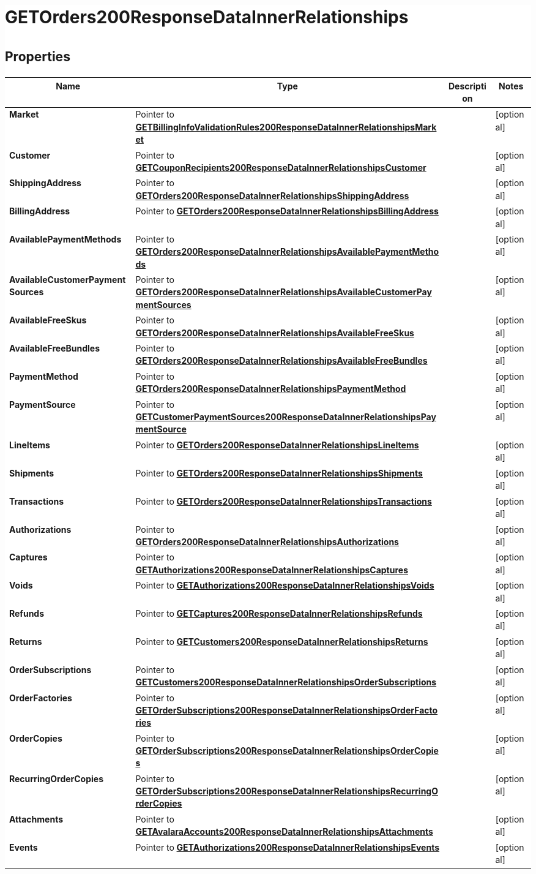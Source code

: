 # GETOrders200ResponseDataInnerRelationships

## Properties

Name | Type | Description | Notes
------------ | ------------- | ------------- | -------------
**Market** | Pointer to [**GETBillingInfoValidationRules200ResponseDataInnerRelationshipsMarket**](GETBillingInfoValidationRules200ResponseDataInnerRelationshipsMarket.md) |  | [optional] 
**Customer** | Pointer to [**GETCouponRecipients200ResponseDataInnerRelationshipsCustomer**](GETCouponRecipients200ResponseDataInnerRelationshipsCustomer.md) |  | [optional] 
**ShippingAddress** | Pointer to [**GETOrders200ResponseDataInnerRelationshipsShippingAddress**](GETOrders200ResponseDataInnerRelationshipsShippingAddress.md) |  | [optional] 
**BillingAddress** | Pointer to [**GETOrders200ResponseDataInnerRelationshipsBillingAddress**](GETOrders200ResponseDataInnerRelationshipsBillingAddress.md) |  | [optional] 
**AvailablePaymentMethods** | Pointer to [**GETOrders200ResponseDataInnerRelationshipsAvailablePaymentMethods**](GETOrders200ResponseDataInnerRelationshipsAvailablePaymentMethods.md) |  | [optional] 
**AvailableCustomerPaymentSources** | Pointer to [**GETOrders200ResponseDataInnerRelationshipsAvailableCustomerPaymentSources**](GETOrders200ResponseDataInnerRelationshipsAvailableCustomerPaymentSources.md) |  | [optional] 
**AvailableFreeSkus** | Pointer to [**GETOrders200ResponseDataInnerRelationshipsAvailableFreeSkus**](GETOrders200ResponseDataInnerRelationshipsAvailableFreeSkus.md) |  | [optional] 
**AvailableFreeBundles** | Pointer to [**GETOrders200ResponseDataInnerRelationshipsAvailableFreeBundles**](GETOrders200ResponseDataInnerRelationshipsAvailableFreeBundles.md) |  | [optional] 
**PaymentMethod** | Pointer to [**GETOrders200ResponseDataInnerRelationshipsPaymentMethod**](GETOrders200ResponseDataInnerRelationshipsPaymentMethod.md) |  | [optional] 
**PaymentSource** | Pointer to [**GETCustomerPaymentSources200ResponseDataInnerRelationshipsPaymentSource**](GETCustomerPaymentSources200ResponseDataInnerRelationshipsPaymentSource.md) |  | [optional] 
**LineItems** | Pointer to [**GETOrders200ResponseDataInnerRelationshipsLineItems**](GETOrders200ResponseDataInnerRelationshipsLineItems.md) |  | [optional] 
**Shipments** | Pointer to [**GETOrders200ResponseDataInnerRelationshipsShipments**](GETOrders200ResponseDataInnerRelationshipsShipments.md) |  | [optional] 
**Transactions** | Pointer to [**GETOrders200ResponseDataInnerRelationshipsTransactions**](GETOrders200ResponseDataInnerRelationshipsTransactions.md) |  | [optional] 
**Authorizations** | Pointer to [**GETOrders200ResponseDataInnerRelationshipsAuthorizations**](GETOrders200ResponseDataInnerRelationshipsAuthorizations.md) |  | [optional] 
**Captures** | Pointer to [**GETAuthorizations200ResponseDataInnerRelationshipsCaptures**](GETAuthorizations200ResponseDataInnerRelationshipsCaptures.md) |  | [optional] 
**Voids** | Pointer to [**GETAuthorizations200ResponseDataInnerRelationshipsVoids**](GETAuthorizations200ResponseDataInnerRelationshipsVoids.md) |  | [optional] 
**Refunds** | Pointer to [**GETCaptures200ResponseDataInnerRelationshipsRefunds**](GETCaptures200ResponseDataInnerRelationshipsRefunds.md) |  | [optional] 
**Returns** | Pointer to [**GETCustomers200ResponseDataInnerRelationshipsReturns**](GETCustomers200ResponseDataInnerRelationshipsReturns.md) |  | [optional] 
**OrderSubscriptions** | Pointer to [**GETCustomers200ResponseDataInnerRelationshipsOrderSubscriptions**](GETCustomers200ResponseDataInnerRelationshipsOrderSubscriptions.md) |  | [optional] 
**OrderFactories** | Pointer to [**GETOrderSubscriptions200ResponseDataInnerRelationshipsOrderFactories**](GETOrderSubscriptions200ResponseDataInnerRelationshipsOrderFactories.md) |  | [optional] 
**OrderCopies** | Pointer to [**GETOrderSubscriptions200ResponseDataInnerRelationshipsOrderCopies**](GETOrderSubscriptions200ResponseDataInnerRelationshipsOrderCopies.md) |  | [optional] 
**RecurringOrderCopies** | Pointer to [**GETOrderSubscriptions200ResponseDataInnerRelationshipsRecurringOrderCopies**](GETOrderSubscriptions200ResponseDataInnerRelationshipsRecurringOrderCopies.md) |  | [optional] 
**Attachments** | Pointer to [**GETAvalaraAccounts200ResponseDataInnerRelationshipsAttachments**](GETAvalaraAccounts200ResponseDataInnerRelationshipsAttachments.md) |  | [optional] 
**Events** | Pointer to [**GETAuthorizations200ResponseDataInnerRelationshipsEvents**](GETAuthorizations200ResponseDataInnerRelationshipsEvents.md) |  | [optional] 
